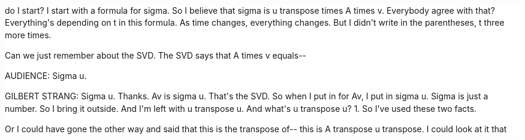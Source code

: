   <span m="504270">do</span> <span m="504420">I</span> <span
  m="504540">start?</span> <span m="505620">I</span> <span
  m="505770">start</span> <span m="506100">with</span> <span m="506280">a</span>
  <span m="506340">formula</span> <span m="506820">for</span> <span
  m="506970">sigma.</span> <span m="508410">So</span> <span m="508560">I</span>
  <span m="508680">believe</span> <span m="509100">that</span> <span
  m="509250">sigma</span> <span m="510480">is</span> <span m="510870">u</span>
  <span m="511080">transpose</span> <span m="512970">times</span> <span
  m="513600">A</span> <span m="514919">times</span> <span m="515340">v.</span>
  <span m="518340">Everybody</span> <span m="518820">agree</span> <span
  m="519059">with</span> <span m="519210">that?</span> <span
  m="521780">Everything's</span> <span m="522320">depending</span> <span
  m="522830">on</span> <span m="523010">t</span> <span m="523400">in</span>
  <span m="524120">this</span> <span m="524450">formula.</span> <span
  m="525530">As</span> <span m="525740">time</span> <span
  m="526100">changes,</span> <span m="527060">everything</span> <span
  m="527510">changes.</span> <span m="528890">But</span> <span
  m="529100">I</span> <span m="529220">didn't</span> <span
  m="530260">write</span> <span m="530690">in</span> <span m="530840">the</span>
  <span m="531260">parentheses,</span> <span m="532340">t</span> <span
  m="533210">three</span> <span m="533450">more</span> <span
  m="533690">times.</span></p><p><span m="536390">Can</span> <span
  m="536540">we</span> <span m="536660">just</span> <span
  m="536870">remember</span> <span m="538190">about</span> <span
  m="538460">the</span> <span m="538610">SVD.</span> <span m="539500">The</span>
  <span m="541100">SVD</span> <span m="541730">says</span> <span
  m="542090">that</span> <span m="542300">A</span> <span m="542540">times</span>
  <span m="543050">v</span> <span m="543480">equals--</span></p><p><span
  m="544756">AUDIENCE:</span> <span m="544994">Sigma</span> <span
  m="545232">u.</span></p><p><span m="545710">GILBERT STRANG:</span> <span
  m="545910">Sigma</span> <span m="546330">u.</span> <span
  m="546770">Thanks.</span> <span m="548030">Av</span> <span
  m="548530">is</span> <span m="548690">sigma</span> <span m="549110">u.</span>
  <span m="549490">That's</span> <span m="549840">the</span> <span
  m="550160">SVD.</span> <span m="553290">So</span> <span m="553470">when</span>
  <span m="553650">I</span> <span m="553770">put</span> <span
  m="554080">in</span> <span m="554250">for</span> <span m="554490">Av,</span>
  <span m="554940">I</span> <span m="555060">put</span> <span
  m="555310">in</span> <span m="555510">sigma</span> <span m="555960">u.</span>
  <span m="558380">Sigma</span> <span m="558800">is</span> <span
  m="558980">just</span> <span m="559250">a</span> <span
  m="559340">number.</span> <span m="559760">So</span> <span m="559970">I</span>
  <span m="560090">bring</span> <span m="560360">it</span> <span
  m="560480">outside.</span> <span m="561700">And</span> <span
  m="561830">I'm</span> <span m="562010">left</span> <span
  m="562310">with</span> <span m="562400">u</span> <span
  m="562490">transpose</span> <span m="563450">u.</span> <span
  m="564110">And</span> <span m="564230">what's</span> <span m="564500">u</span>
  <span m="564680">transpose</span> <span m="565310">u?</span> <span
  m="566970">1.</span> <span m="568660">So</span> <span m="568840">I've</span>
  <span m="568990">used</span> <span m="569290">these</span> <span
  m="569620">two</span> <span m="569890">facts.</span></p><p><span
  m="572980">Or</span> <span m="574180">I</span> <span m="574270">could</span>
  <span m="574450">have</span> <span m="574540">gone</span> <span
  m="574750">the</span> <span m="574870">other</span> <span
  m="575080">way</span> <span m="575890">and</span> <span m="576040">said</span>
  <span m="576370">that</span> <span m="576540">this</span> <span
  m="576880">is</span> <span m="577090">the</span> <span
  m="577240">transpose</span> <span m="578260">of--</span> <span
  m="579580">this</span> <span m="579790">is</span> <span m="580030">A</span>
  <span m="580210">transpose</span> <span m="580900">u</span> <span
  m="581740">transpose.</span> <span m="583060">I</span> <span
  m="583150">could</span> <span m="583350">look</span> <span
  m="583540">at</span> <span m="583690">it</span> <span m="583780">that</span>